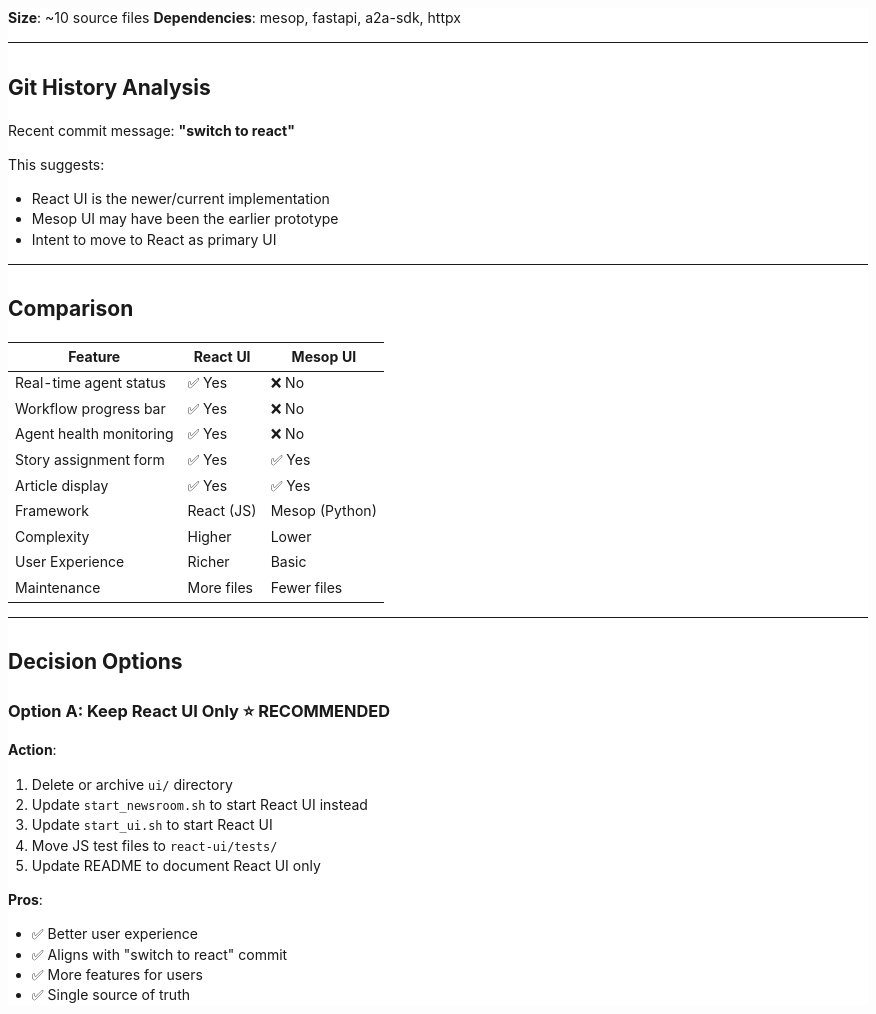 **Size**: ~10 source files
**Dependencies**: mesop, fastapi, a2a-sdk, httpx

---

## Git History Analysis

Recent commit message: **"switch to react"**

This suggests:
- React UI is the newer/current implementation
- Mesop UI may have been the earlier prototype
- Intent to move to React as primary UI

---

## Comparison

| Feature | React UI | Mesop UI |
|---------|----------|----------|
| Real-time agent status | ✅ Yes | ❌ No |
| Workflow progress bar | ✅ Yes | ❌ No |
| Agent health monitoring | ✅ Yes | ❌ No |
| Story assignment form | ✅ Yes | ✅ Yes |
| Article display | ✅ Yes | ✅ Yes |
| Framework | React (JS) | Mesop (Python) |
| Complexity | Higher | Lower |
| User Experience | Richer | Basic |
| Maintenance | More files | Fewer files |

---

## Decision Options

### Option A: Keep React UI Only ⭐ RECOMMENDED
**Action**: 
1. Delete or archive `ui/` directory
2. Update `start_newsroom.sh` to start React UI instead
3. Update `start_ui.sh` to start React UI
4. Move JS test files to `react-ui/tests/`
5. Update README to document React UI only

**Pros**:
- ✅ Better user experience
- ✅ Aligns with "switch to react" commit
- ✅ More features for users
- ✅ Single source of truth
